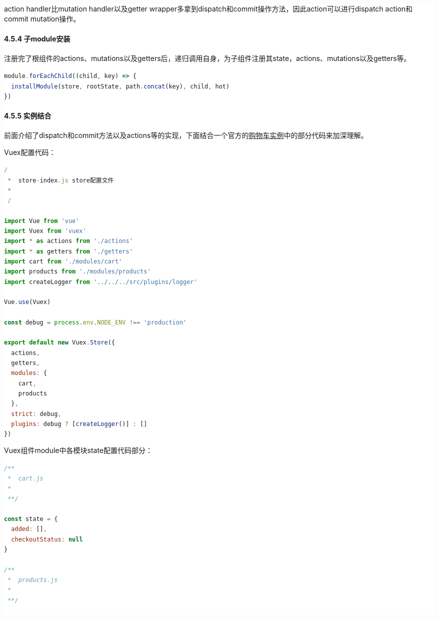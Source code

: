 action handler比mutation handler以及getter wrapper多拿到dispatch和commit操作方法，因此action可以进行dispatch action和commit mutation操作。

#### 4.5.4 子module安装

注册完了根组件的actions、mutations以及getters后，递归调用自身，为子组件注册其state，actions、mutations以及getters等。

```javascript
module.forEachChild((child, key) => {
  installModule(store, rootState, path.concat(key), child, hot)
})
```

#### 4.5.5 实例结合

前面介绍了dispatch和commit方法以及actions等的实现，下面结合一个官方的[购物车实例](https://github.com/vuejs/vuex/tree/dev/examples/shopping-cart)中的部分代码来加深理解。

Vuex配置代码：

```javascript
/
 *  store-index.js store配置文件
 *
 /

import Vue from 'vue'
import Vuex from 'vuex'
import * as actions from './actions'
import * as getters from './getters'
import cart from './modules/cart'
import products from './modules/products'
import createLogger from '../../../src/plugins/logger'

Vue.use(Vuex)

const debug = process.env.NODE_ENV !== 'production'

export default new Vuex.Store({
  actions,
  getters,
  modules: {
    cart,
    products
  },
  strict: debug,
  plugins: debug ? [createLogger()] : []
})
```

Vuex组件module中各模块state配置代码部分：

```javascript
/**
 *  cart.js
 *
 **/
 
const state = {
  added: [],
  checkoutStatus: null
}

/**
 *  products.js
 *
 **/
 
```